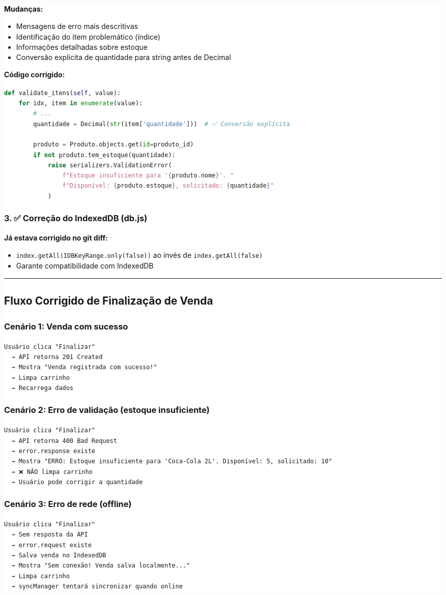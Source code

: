 **Mudanças:**
- Mensagens de erro mais descritivas
- Identificação do item problemático (índice)
- Informações detalhadas sobre estoque
- Conversão explícita de quantidade para string antes de Decimal

**Código corrigido:**
```python
def validate_itens(self, value):
    for idx, item in enumerate(value):
        # ...
        quantidade = Decimal(str(item['quantidade']))  # ✅ Conversão explícita

        produto = Produto.objects.get(id=produto_id)
        if not produto.tem_estoque(quantidade):
            raise serializers.ValidationError(
                f"Estoque insuficiente para '{produto.nome}'. "
                f"Disponível: {produto.estoque}, solicitado: {quantidade}"
            )
```

### 3. ✅ Correção do IndexedDB (db.js)

**Já estava corrigido no git diff:**
- `index.getAll(IDBKeyRange.only(false))` ao invés de `index.getAll(false)`
- Garante compatibilidade com IndexedDB

---

## Fluxo Corrigido de Finalização de Venda

### Cenário 1: Venda com sucesso
```
Usuário clica "Finalizar"
  → API retorna 201 Created
  → Mostra "Venda registrada com sucesso!"
  → Limpa carrinho
  → Recarrega dados
```

### Cenário 2: Erro de validação (estoque insuficiente)
```
Usuário clica "Finalizar"
  → API retorna 400 Bad Request
  → error.response existe
  → Mostra "ERRO: Estoque insuficiente para 'Coca-Cola 2L'. Disponível: 5, solicitado: 10"
  → ❌ NÃO limpa carrinho
  → Usuário pode corrigir a quantidade
```

### Cenário 3: Erro de rede (offline)
```
Usuário clica "Finalizar"
  → Sem resposta da API
  → error.request existe
  → Salva venda no IndexedDB
  → Mostra "Sem conexão! Venda salva localmente..."
  → Limpa carrinho
  → syncManager tentará sincronizar quando online
```

